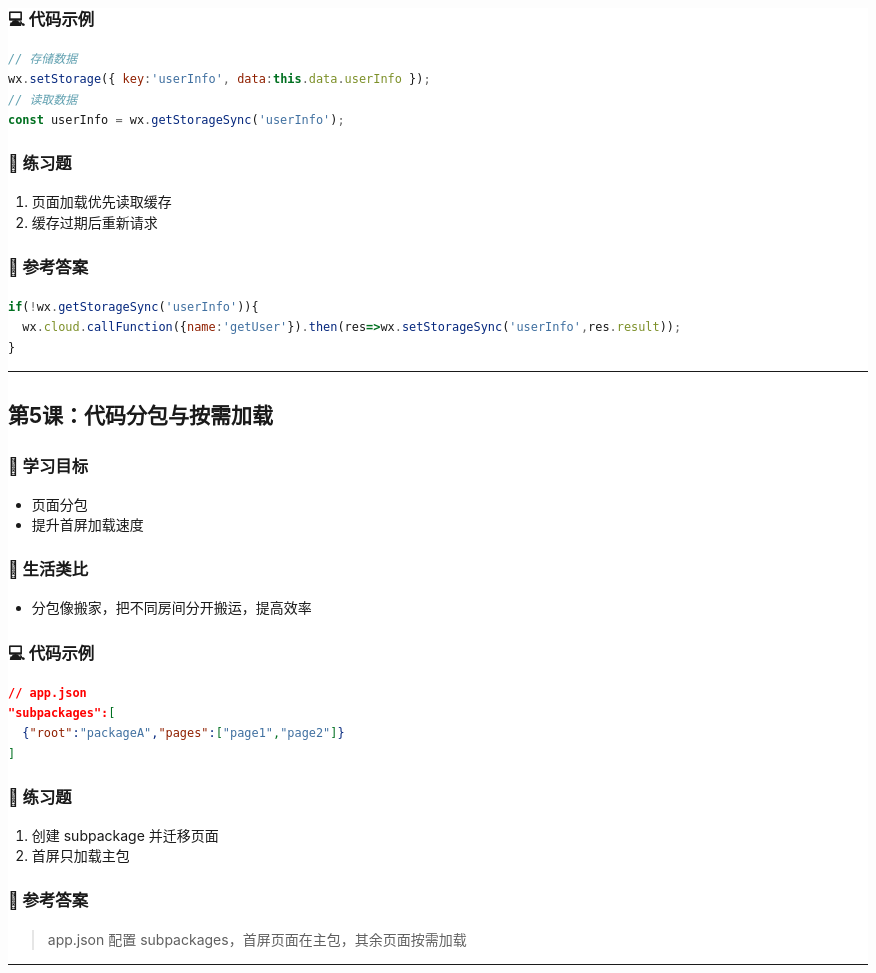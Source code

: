 ### 💻 代码示例

```javascript
// 存储数据
wx.setStorage({ key:'userInfo', data:this.data.userInfo });
// 读取数据
const userInfo = wx.getStorageSync('userInfo');
```

### 🧩 练习题

1. 页面加载优先读取缓存
2. 缓存过期后重新请求

### 📝 参考答案

```javascript
if(!wx.getStorageSync('userInfo')){
  wx.cloud.callFunction({name:'getUser'}).then(res=>wx.setStorageSync('userInfo',res.result));
}
```

---

## 第5课：代码分包与按需加载

### 🎯 学习目标

* 页面分包
* 提升首屏加载速度

### 🧠 生活类比

* 分包像搬家，把不同房间分开搬运，提高效率

### 💻 代码示例

```json
// app.json
"subpackages":[
  {"root":"packageA","pages":["page1","page2"]}
]
```

### 🧩 练习题

1. 创建 subpackage 并迁移页面
2. 首屏只加载主包

### 📝 参考答案

> app.json 配置 subpackages，首屏页面在主包，其余页面按需加载

---